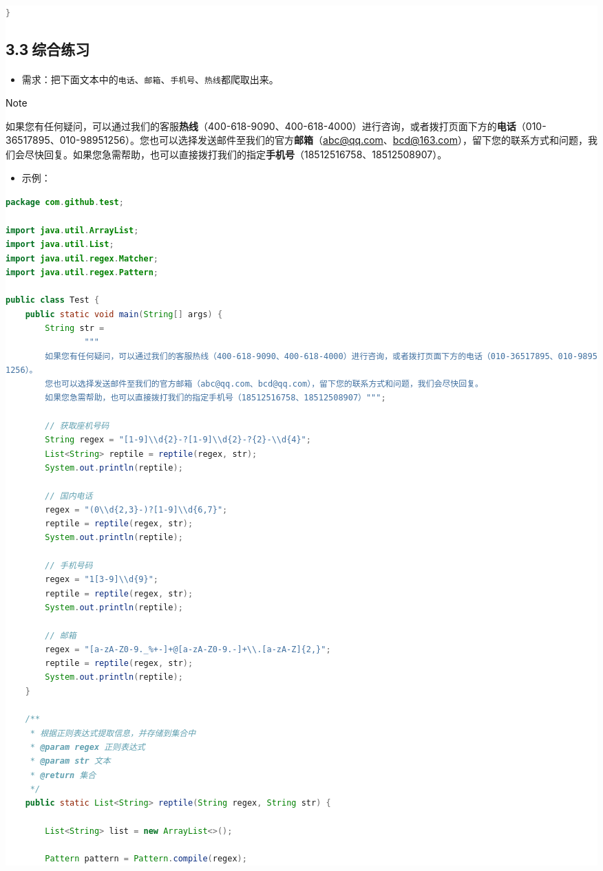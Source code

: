 ```java
}
```

## 3.3 综合练习

* 需求：把下面文本中的`电话`、`邮箱`、`手机号`、`热线`都爬取出来。

> [!NOTE]
>
> 如果您有任何疑问，可以通过我们的客服**热线**（400-618-9090、400-618-4000）进行咨询，或者拨打页面下方的**电话**（010-36517895、010-98951256）。您也可以选择发送邮件至我们的官方**邮箱**（abc@qq.com、bcd@163.com），留下您的联系方式和问题，我们会尽快回复。如果您急需帮助，也可以直接拨打我们的指定**手机号**（18512516758、18512508907）。



* 示例：

```java
package com.github.test;

import java.util.ArrayList;
import java.util.List;
import java.util.regex.Matcher;
import java.util.regex.Pattern;

public class Test {
    public static void main(String[] args) {
        String str =
                """
        如果您有任何疑问，可以通过我们的客服热线（400-618-9090、400-618-4000）进行咨询，或者拨打页面下方的电话（010-36517895、010-98951256）。
        您也可以选择发送邮件至我们的官方邮箱（abc@qq.com、bcd@qq.com），留下您的联系方式和问题，我们会尽快回复。
        如果您急需帮助，也可以直接拨打我们的指定手机号（18512516758、18512508907）""";

        // 获取座机号码
        String regex = "[1-9]\\d{2}-?[1-9]\\d{2}-?{2}-\\d{4}";
        List<String> reptile = reptile(regex, str);
        System.out.println(reptile);

        // 国内电话
        regex = "(0\\d{2,3}-)?[1-9]\\d{6,7}";
        reptile = reptile(regex, str);
        System.out.println(reptile);

        // 手机号码
        regex = "1[3-9]\\d{9}";
        reptile = reptile(regex, str);
        System.out.println(reptile);

        // 邮箱
        regex = "[a-zA-Z0-9._%+-]+@[a-zA-Z0-9.-]+\\.[a-zA-Z]{2,}";
        reptile = reptile(regex, str);
        System.out.println(reptile);
    }

    /**
     * 根据正则表达式提取信息，并存储到集合中
     * @param regex 正则表达式
     * @param str 文本
     * @return 集合
     */
    public static List<String> reptile(String regex, String str) {

        List<String> list = new ArrayList<>();

        Pattern pattern = Pattern.compile(regex);
```